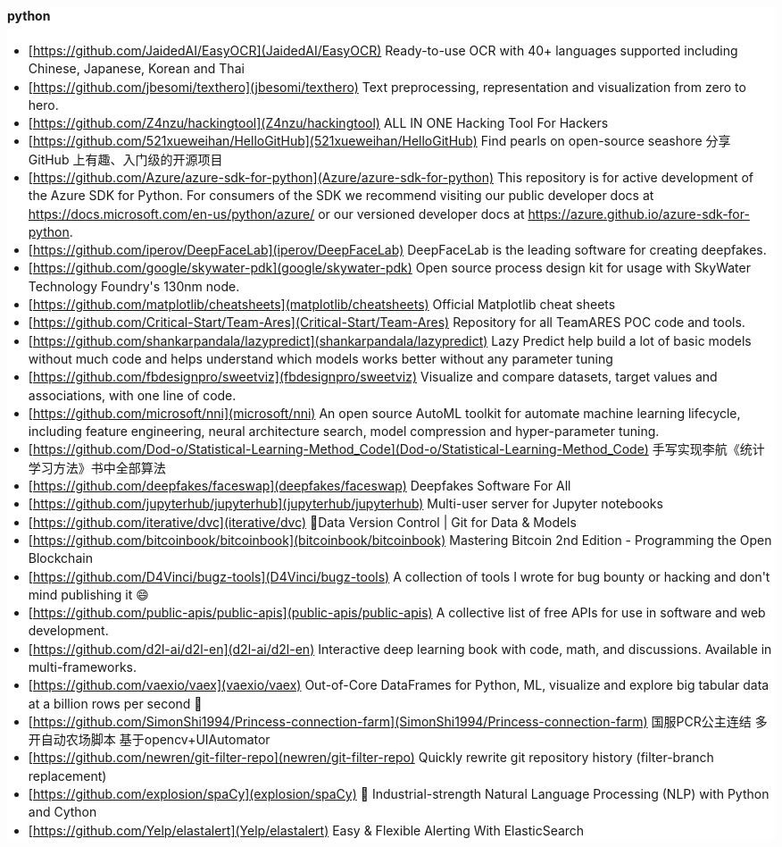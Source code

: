 #### python
* [https://github.com/JaidedAI/EasyOCR](JaidedAI/EasyOCR) Ready-to-use OCR with 40+ languages supported including Chinese, Japanese, Korean and Thai
* [https://github.com/jbesomi/texthero](jbesomi/texthero) Text preprocessing, representation and visualization from zero to hero.
* [https://github.com/Z4nzu/hackingtool](Z4nzu/hackingtool) ALL IN ONE Hacking Tool For Hackers
* [https://github.com/521xueweihan/HelloGitHub](521xueweihan/HelloGitHub) Find pearls on open-source seashore 分享 GitHub 上有趣、入门级的开源项目
* [https://github.com/Azure/azure-sdk-for-python](Azure/azure-sdk-for-python) This repository is for active development of the Azure SDK for Python. For consumers of the SDK we recommend visiting our public developer docs at https://docs.microsoft.com/en-us/python/azure/ or our versioned developer docs at https://azure.github.io/azure-sdk-for-python.
* [https://github.com/iperov/DeepFaceLab](iperov/DeepFaceLab) DeepFaceLab is the leading software for creating deepfakes.
* [https://github.com/google/skywater-pdk](google/skywater-pdk) Open source process design kit for usage with SkyWater Technology Foundry's 130nm node.
* [https://github.com/matplotlib/cheatsheets](matplotlib/cheatsheets) Official Matplotlib cheat sheets
* [https://github.com/Critical-Start/Team-Ares](Critical-Start/Team-Ares) Repository for all TeamARES POC code and tools.
* [https://github.com/shankarpandala/lazypredict](shankarpandala/lazypredict) Lazy Predict help build a lot of basic models without much code and helps understand which models works better without any parameter tuning
* [https://github.com/fbdesignpro/sweetviz](fbdesignpro/sweetviz) Visualize and compare datasets, target values and associations, with one line of code.
* [https://github.com/microsoft/nni](microsoft/nni) An open source AutoML toolkit for automate machine learning lifecycle, including feature engineering, neural architecture search, model compression and hyper-parameter tuning.
* [https://github.com/Dod-o/Statistical-Learning-Method_Code](Dod-o/Statistical-Learning-Method_Code) 手写实现李航《统计学习方法》书中全部算法
* [https://github.com/deepfakes/faceswap](deepfakes/faceswap) Deepfakes Software For All
* [https://github.com/jupyterhub/jupyterhub](jupyterhub/jupyterhub) Multi-user server for Jupyter notebooks
* [https://github.com/iterative/dvc](iterative/dvc) 🦉Data Version Control | Git for Data & Models
* [https://github.com/bitcoinbook/bitcoinbook](bitcoinbook/bitcoinbook) Mastering Bitcoin 2nd Edition - Programming the Open Blockchain
* [https://github.com/D4Vinci/bugz-tools](D4Vinci/bugz-tools) A collection of tools I wrote for bug bounty or hacking and don't mind publishing it 😄
* [https://github.com/public-apis/public-apis](public-apis/public-apis) A collective list of free APIs for use in software and web development.
* [https://github.com/d2l-ai/d2l-en](d2l-ai/d2l-en) Interactive deep learning book with code, math, and discussions. Available in multi-frameworks.
* [https://github.com/vaexio/vaex](vaexio/vaex) Out-of-Core DataFrames for Python, ML, visualize and explore big tabular data at a billion rows per second 🚀
* [https://github.com/SimonShi1994/Princess-connection-farm](SimonShi1994/Princess-connection-farm) 国服PCR公主连结 多开自动农场脚本 基于opencv+UIAutomator
* [https://github.com/newren/git-filter-repo](newren/git-filter-repo) Quickly rewrite git repository history (filter-branch replacement)
* [https://github.com/explosion/spaCy](explosion/spaCy) 💫 Industrial-strength Natural Language Processing (NLP) with Python and Cython
* [https://github.com/Yelp/elastalert](Yelp/elastalert) Easy & Flexible Alerting With ElasticSearch
